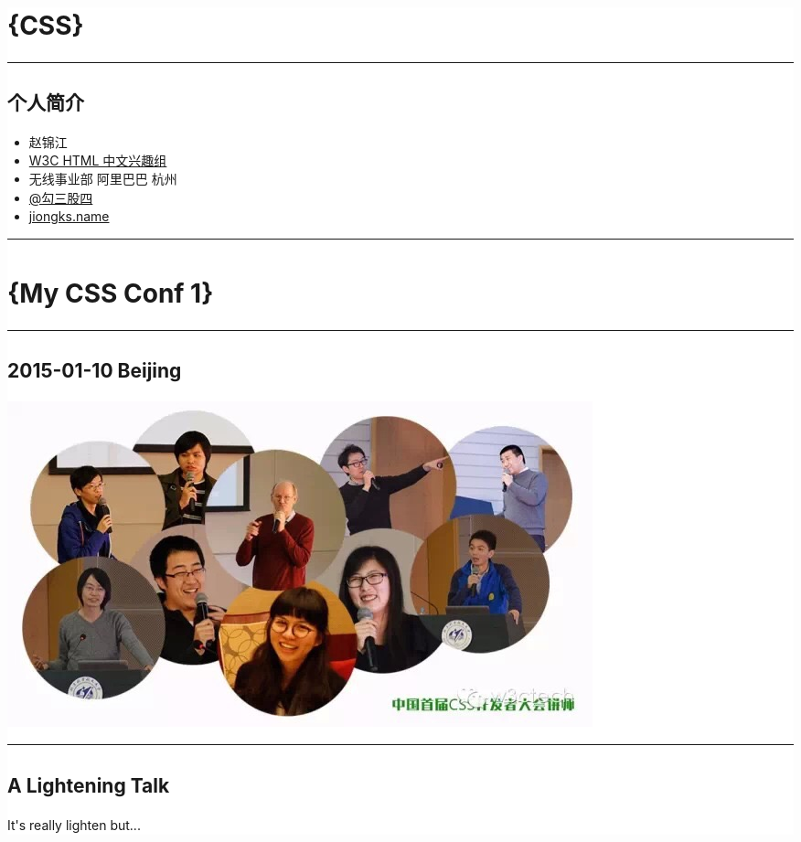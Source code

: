 # {CSS}

----

## 个人简介

* 赵锦江
* [W3C HTML 中文兴趣组](http://www.w3.org/html/ig/zh/)
* 无线事业部 阿里巴巴 杭州
* [@勾三股四](http://weibo.com/mx006)
* [jiongks.name](http://jiongks.name)

----

# {My CSS Conf 1}

----

## 2015-01-10 Beijing

![](./images/my-css-conf-1-4.jpg)

----

## A Lightening Talk

It's really lighten but...
